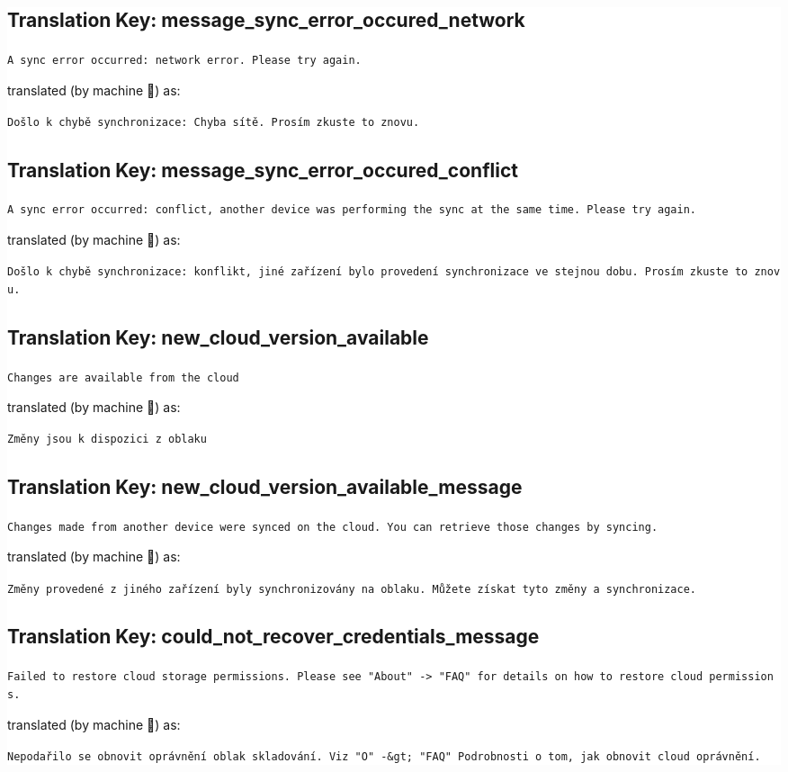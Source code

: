 
## Translation Key: message_sync_error_occured_network
```
A sync error occurred: network error. Please try again.
```
translated (by machine 🤖) as:
```
Došlo k chybě synchronizace: Chyba sítě. Prosím zkuste to znovu.
```


## Translation Key: message_sync_error_occured_conflict
```
A sync error occurred: conflict, another device was performing the sync at the same time. Please try again.
```
translated (by machine 🤖) as:
```
Došlo k chybě synchronizace: konflikt, jiné zařízení bylo provedení synchronizace ve stejnou dobu. Prosím zkuste to znovu.
```


## Translation Key: new_cloud_version_available
```
Changes are available from the cloud
```
translated (by machine 🤖) as:
```
Změny jsou k dispozici z oblaku
```


## Translation Key: new_cloud_version_available_message
```
Changes made from another device were synced on the cloud. You can retrieve those changes by syncing.
```
translated (by machine 🤖) as:
```
Změny provedené z jiného zařízení byly synchronizovány na oblaku. Můžete získat tyto změny a synchronizace.
```


## Translation Key: could_not_recover_credentials_message
```
Failed to restore cloud storage permissions. Please see "About" -> "FAQ" for details on how to restore cloud permissions.
```
translated (by machine 🤖) as:
```
Nepodařilo se obnovit oprávnění oblak skladování. Viz "O" -&gt; "FAQ" Podrobnosti o tom, jak obnovit cloud oprávnění.
```
